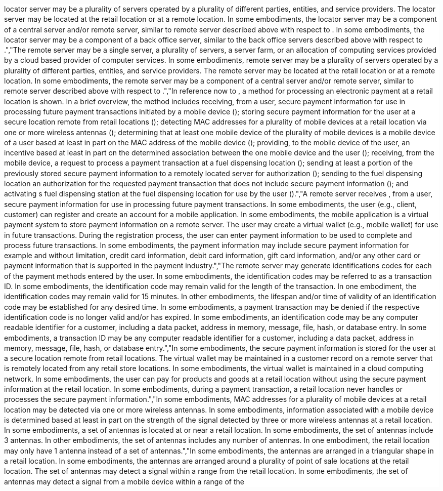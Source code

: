 locator server  may be a plurality of servers operated by a plurality of different parties, entities, and service providers. The locator server  may be located at the retail location or at a remote location. In some embodiments, the locator server  may be a component of a central server and\/or remote server, similar to remote server  described above with respect to . In some embodiments, the locator server  may be a component of a back office server, similar to the back office servers  described above with respect to .","The remote server  may be a single server, a plurality of servers, a server farm, or an allocation of computing services provided by a cloud based provider of computer services. In some embodiments, remote server  may be a plurality of servers operated by a plurality of different parties, entities, and service providers. The remote server  may be located at the retail location or at a remote location. In some embodiments, the remote server  may be a component of a central server and\/or remote server, similar to remote server  described above with respect to .","In reference now to , a method for processing an electronic payment at a retail location is shown. In a brief overview, the method includes receiving, from a user, secure payment information for use in processing future payment transactions initiated by a mobile device (); storing secure payment information for the user at a secure location remote from retail locations (); detecting MAC addresses for a plurality of mobile devices at a retail location via one or more wireless antennas (); determining that at least one mobile device of the plurality of mobile devices is a mobile device of a user based at least in part on the MAC address of the mobile device (); providing, to the mobile device of the user, an incentive based at least in part on the determined association between the one mobile device and the user (); receiving, from the mobile device, a request to process a payment transaction at a fuel dispensing location (); sending at least a portion of the previously stored secure payment information to a remotely located server for authorization (); sending to the fuel dispensing location an authorization for the requested payment transaction that does not include secure payment information (); and activating s fuel dispensing station at the fuel dispensing location for use by the user ().","A remote server receives , from a user, secure payment information for use in processing future payment transactions. In some embodiments, the user (e.g., client, customer) can register and create an account for a mobile application. In some embodiments, the mobile application is a virtual payment system to store payment information on a remote server. The user may create a virtual wallet (e.g., mobile wallet) for use in future transactions. During the registration process, the user can enter payment information to be used to complete and process future transactions. In some embodiments, the payment information may include secure payment information for example and without limitation, credit card information, debit card information, gift card information, and\/or any other card or payment information that is supported in the payment industry.","The remote server may generate identifications codes for each of the payment methods entered by the user. In some embodiments, the identification codes may be referred to as a transaction ID. In some embodiments, the identification code may remain valid for the length of the transaction. In one embodiment, the identification codes may remain valid for 15 minutes. In other embodiments, the lifespan and\/or time of validity of an identification code may be established for any desired time. In some embodiments, a payment transaction may be denied if the respective identification code is no longer valid and\/or has expired. In some embodiments, an identification code may be any computer readable identifier for a customer, including a data packet, address in memory, message, file, hash, or database entry. In some embodiments, a transaction ID may be any computer readable identifier for a customer, including a data packet, address in memory, message, file, hash, or database entry.","In some embodiments, the secure payment information is stored  for the user at a secure location remote from retail locations. The virtual wallet may be maintained in a customer record on a remote server that is remotely located from any retail store locations. In some embodiments, the virtual wallet is maintained in a cloud computing network. In some embodiments, the user can pay for products and goods at a retail location without using the secure payment information at the retail location. In some embodiments, during a payment transaction, a retail location never handles or processes the secure payment information.","In some embodiments, MAC addresses for a plurality of mobile devices at a retail location may be detected  via one or more wireless antennas. In some embodiments, information associated with a mobile device is determined based at least in part on the strength of the signal detected by three or more wireless antennas at a retail location. In some embodiments, a set of antennas is located at or near a retail location. In some embodiments, the set of antennas include 3 antennas. In other embodiments, the set of antennas includes any number of antennas. In one embodiment, the retail location may only have 1 antenna instead of a set of antennas.","In some embodiments, the antennas are arranged in a triangular shape in a retail location. In some embodiments, the antennas are arranged around a plurality of point of sale locations at the retail location. The set of antennas may detect a signal within a range from the retail location. In some embodiments, the set of antennas may detect a signal from a mobile device within a range of the